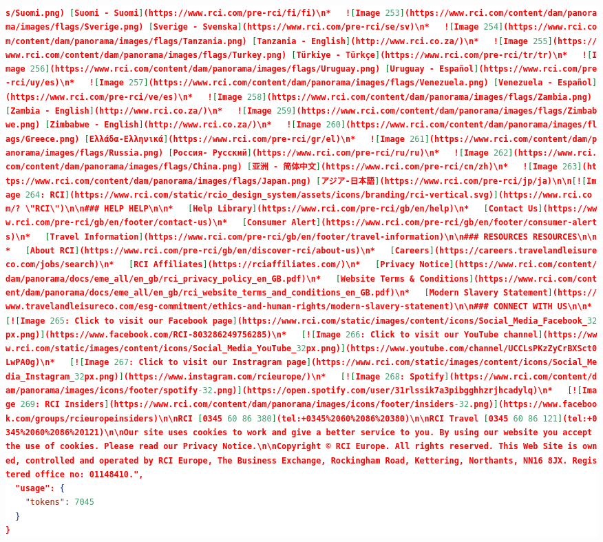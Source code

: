 ```json
s/Suomi.png) [Suomi - Suomi](https://www.rci.com/pre-rci/fi/fi)\n*   ![Image 253](https://www.rci.com/content/dam/panorama/images/flags/Sverige.png) [Sverige - Svenska](https://www.rci.com/pre-rci/se/sv)\n*   ![Image 254](https://www.rci.com/content/dam/panorama/images/flags/Tanzania.png) [Tanzania - English](http://www.rci.co.za/)\n*   ![Image 255](https://www.rci.com/content/dam/panorama/images/flags/Turkey.png) [Türkiye - Türkçe](https://www.rci.com/pre-rci/tr/tr)\n*   ![Image 256](https://www.rci.com/content/dam/panorama/images/flags/Uruguay.png) [Uruguay - Español](https://www.rci.com/pre-rci/uy/es)\n*   ![Image 257](https://www.rci.com/content/dam/panorama/images/flags/Venezuela.png) [Venezuela - Español](https://www.rci.com/pre-rci/ve/es)\n*   ![Image 258](https://www.rci.com/content/dam/panorama/images/flags/Zambia.png) [Zambia - English](http://www.rci.co.za/)\n*   ![Image 259](https://www.rci.com/content/dam/panorama/images/flags/Zimbabwe.png) [Zimbabwe - English](http://www.rci.co.za/)\n*   ![Image 260](https://www.rci.com/content/dam/panorama/images/flags/Greece.png) [Ελλάδα-Ελληνικά](https://www.rci.com/pre-rci/gr/el)\n*   ![Image 261](https://www.rci.com/content/dam/panorama/images/flags/Russia.png) [Россия- Русский](https://www.rci.com/pre-rci/ru/ru)\n*   ![Image 262](https://www.rci.com/content/dam/panorama/images/flags/China.png) [亚洲 - 简体中文](https://www.rci.com/pre-rci/cn/zh)\n*   ![Image 263](https://www.rci.com/content/dam/panorama/images/flags/Japan.png) [アジア-日本語](https://www.rci.com/pre-rci/jp/ja)\n\n[![Image 264: RCI](https://www.rci.com/static/rcio_design_system/assets/icons/branding/rci-vertical.svg)](https://www.rci.com/? \"RCI\")\n\n### HELP HELP\n\n*   [Help Library](https://www.rci.com/pre-rci/gb/en/help)\n*   [Contact Us](https://www.rci.com/pre-rci/gb/en/footer/contact-us)\n*   [Consumer Alert](https://www.rci.com/pre-rci/gb/en/footer/consumer-alerts)\n*   [Travel Information](https://www.rci.com/pre-rci/gb/en/footer/travel-information)\n\n### RESOURCES RESOURCES\n\n*   [About RCI](https://www.rci.com/pre-rci/gb/en/discover-rci/about-us)\n*   [Careers](https://careers.travelandleisureco.com/jobs/search)\n*   [RCI Affiliates](https://rciaffiliates.com/)\n*   [Privacy Notice](https://www.rci.com/content/dam/panorama/docs/eme_all/en_gb/rci_privacy_policy_en_GB.pdf)\n*   [Website Terms & Conditions](https://www.rci.com/content/dam/panorama/docs/eme_all/en_gb/rci_website_terms_and_conditions_en_GB.pdf)\n*   [Modern Slavery Statement](https://www.travelandleisureco.com/esg-commitment/ethics-and-human-rights/modern-slavery-statement)\n\n### CONNECT WITH US\n\n*   [![Image 265: Click to visit our Facebook page](https://www.rci.com/static/images/content/icons/Social_Media_Facebook_32px.png)](https://www.facebook.com/RCI-803286249756285)\n*   [![Image 266: Click to visit our YouTube channel](https://www.rci.com/static/images/content/icons/Social_Media_YouTube_32px.png)](https://www.youtube.com/channel/UCCLsPKzZyCrBXSct0LwPA0g)\n*   [![Image 267: Click to visit our Instragram page](https://www.rci.com/static/images/content/icons/Social_Media_Instagram_32px.png)](https://www.instagram.com/rcieurope/)\n*   [![Image 268: Spotify](https://www.rci.com/content/dam/panorama/images/icons/footer/spotify-32.png)](https://open.spotify.com/user/31rlssik7a3pibgghhzrjhcadylq)\n*   [![Image 269: RCI Insiders](https://www.rci.com/content/dam/panorama/images/icons/footer/insiders-32.png)](https://www.facebook.com/groups/rcieuropeinsiders)\n\nRCI [0345 60 86 380](tel:+0345%2060%2086%20380)\n\nRCI Travel [0345 60 86 121](tel:+0345%2060%2086%20121)\n\nOur site uses cookies to work and give a better service to you. By using our website you accept the use of cookies. Please read our Privacy Notice.\n\nCopyright © RCI Europe. All rights reserved. This Web Site is owned, controlled and operated by RCI Europe, The Business Exchange, Rockingham Road, Kettering, Northants, NN16 8JX. Registered office no: 01148410.",
  "usage": {
    "tokens": 7045
  }
}
```

